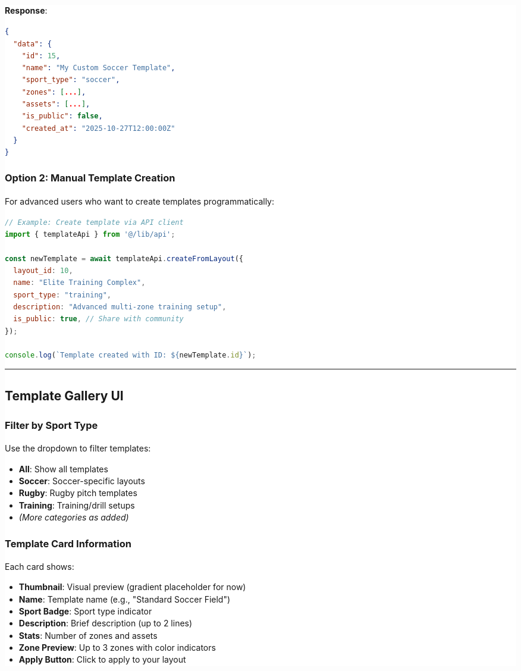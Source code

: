 **Response**:
```json
{
  "data": {
    "id": 15,
    "name": "My Custom Soccer Template",
    "sport_type": "soccer",
    "zones": [...],
    "assets": [...],
    "is_public": false,
    "created_at": "2025-10-27T12:00:00Z"
  }
}
```

### Option 2: Manual Template Creation

For advanced users who want to create templates programmatically:

```javascript
// Example: Create template via API client
import { templateApi } from '@/lib/api';

const newTemplate = await templateApi.createFromLayout({
  layout_id: 10,
  name: "Elite Training Complex",
  sport_type: "training",
  description: "Advanced multi-zone training setup",
  is_public: true, // Share with community
});

console.log(`Template created with ID: ${newTemplate.id}`);
```

---

## Template Gallery UI

### Filter by Sport Type

Use the dropdown to filter templates:
- **All**: Show all templates
- **Soccer**: Soccer-specific layouts
- **Rugby**: Rugby pitch templates
- **Training**: Training/drill setups
- *(More categories as added)*

### Template Card Information

Each card shows:
- **Thumbnail**: Visual preview (gradient placeholder for now)
- **Name**: Template name (e.g., "Standard Soccer Field")
- **Sport Badge**: Sport type indicator
- **Description**: Brief description (up to 2 lines)
- **Stats**: Number of zones and assets
- **Zone Preview**: Up to 3 zones with color indicators
- **Apply Button**: Click to apply to your layout

